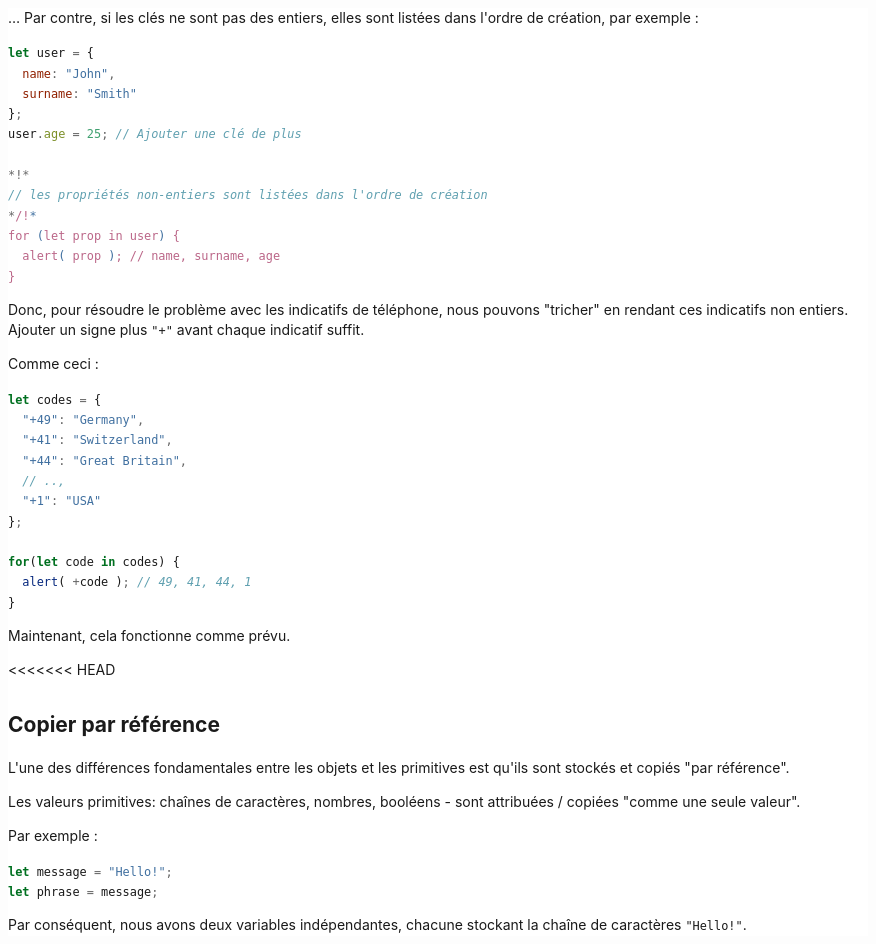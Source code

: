 … Par contre, si les clés ne sont pas des entiers, elles sont listées dans l'ordre de création, par exemple :

```js run
let user = {
  name: "John",
  surname: "Smith"
};
user.age = 25; // Ajouter une clé de plus

*!*
// les propriétés non-entiers sont listées dans l'ordre de création
*/!*
for (let prop in user) {
  alert( prop ); // name, surname, age
}
```

Donc, pour résoudre le problème avec les indicatifs de téléphone, nous pouvons "tricher" en rendant ces indicatifs non entiers. Ajouter un signe plus `"+"` avant chaque indicatif suffit.

Comme ceci :

```js run
let codes = {
  "+49": "Germany",
  "+41": "Switzerland",
  "+44": "Great Britain",
  // ..,
  "+1": "USA"
};

for(let code in codes) {
  alert( +code ); // 49, 41, 44, 1
}
```

Maintenant, cela fonctionne comme prévu.

<<<<<<< HEAD
## Copier par référence

L'une des différences fondamentales entre les objets et les primitives est qu'ils sont stockés et copiés "par référence".

Les valeurs primitives: chaînes de caractères, nombres, booléens - sont attribuées / copiées "comme une seule valeur".

Par exemple :

```js
let message = "Hello!";
let phrase = message;
```

Par conséquent, nous avons deux variables indépendantes, chacune stockant la chaîne de caractères `"Hello!"`.
